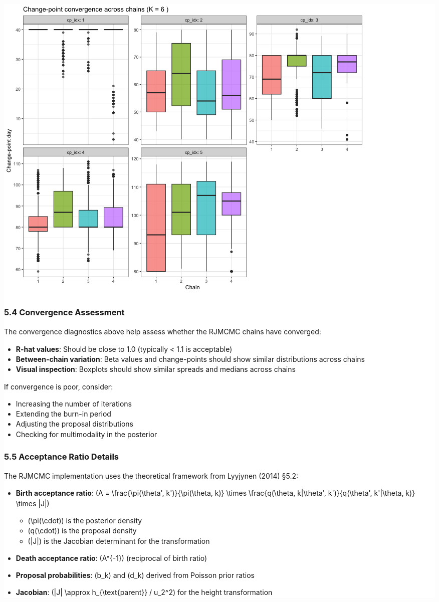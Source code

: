 ![plot of chunk convergence_check](figure/convergence_check-2.png)

### 5.4 Convergence Assessment

The convergence diagnostics above help assess whether the RJMCMC chains have converged:

- **R-hat values**: Should be close to 1.0 (typically < 1.1 is acceptable)
- **Between-chain variation**: Beta values and change-points should show similar distributions across chains
- **Visual inspection**: Boxplots should show similar spreads and medians across chains

If convergence is poor, consider:
- Increasing the number of iterations
- Extending the burn-in period
- Adjusting the proposal distributions
- Checking for multimodality in the posterior

### 5.5 Acceptance Ratio Details

The RJMCMC implementation uses the theoretical framework from Lyyjynen (2014) §5.2:

- **Birth acceptance ratio**: \(A = \frac{\pi(\theta', k')}{\pi(\theta, k)} \times \frac{q(\theta, k|\theta', k')}{q(\theta', k'|\theta, k)} \times |J|\)
  - \(\pi(\cdot)\) is the posterior density
  - \(q(\cdot)\) is the proposal density  
  - \(|J|\) is the Jacobian determinant for the transformation

- **Death acceptance ratio**: \(A^{-1}\) (reciprocal of birth ratio)

- **Proposal probabilities**: \(b_k\) and \(d_k\) derived from Poisson prior ratios
- **Jacobian**: \(|J| \approx h_{\text{parent}} / u_2^2\) for the height transformation 

